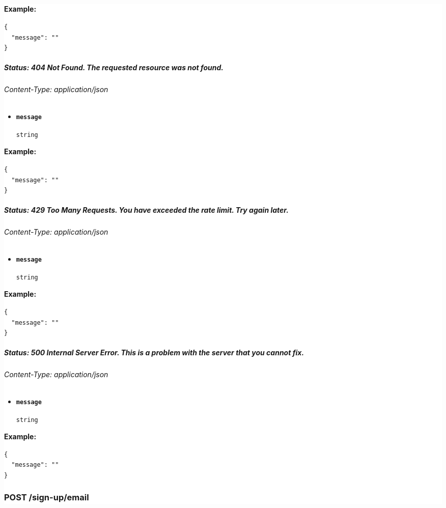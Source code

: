 **Example:**

```
{
  "message": ""
}
```

##### Status: 404 Not Found. The requested resource was not found.

###### Content-Type: application/json

- **`message`**

  `string`

**Example:**

```
{
  "message": ""
}
```

##### Status: 429 Too Many Requests. You have exceeded the rate limit. Try again later.

###### Content-Type: application/json

- **`message`**

  `string`

**Example:**

```
{
  "message": ""
}
```

##### Status: 500 Internal Server Error. This is a problem with the server that you cannot fix.

###### Content-Type: application/json

- **`message`**

  `string`

**Example:**

```
{
  "message": ""
}
```

### POST /sign-up/email
